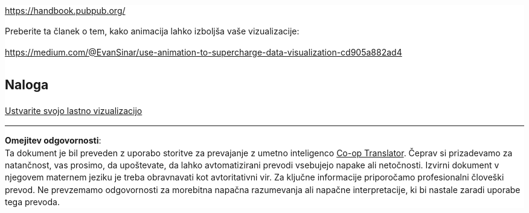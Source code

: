 https://handbook.pubpub.org/

Preberite ta članek o tem, kako animacija lahko izboljša vaše vizualizacije:

https://medium.com/@EvanSinar/use-animation-to-supercharge-data-visualization-cd905a882ad4

## Naloga

[Ustvarite svojo lastno vizualizacijo](assignment.md)

---

**Omejitev odgovornosti**:  
Ta dokument je bil preveden z uporabo storitve za prevajanje z umetno inteligenco [Co-op Translator](https://github.com/Azure/co-op-translator). Čeprav si prizadevamo za natančnost, vas prosimo, da upoštevate, da lahko avtomatizirani prevodi vsebujejo napake ali netočnosti. Izvirni dokument v njegovem maternem jeziku je treba obravnavati kot avtoritativni vir. Za ključne informacije priporočamo profesionalni človeški prevod. Ne prevzemamo odgovornosti za morebitna napačna razumevanja ali napačne interpretacije, ki bi nastale zaradi uporabe tega prevoda.